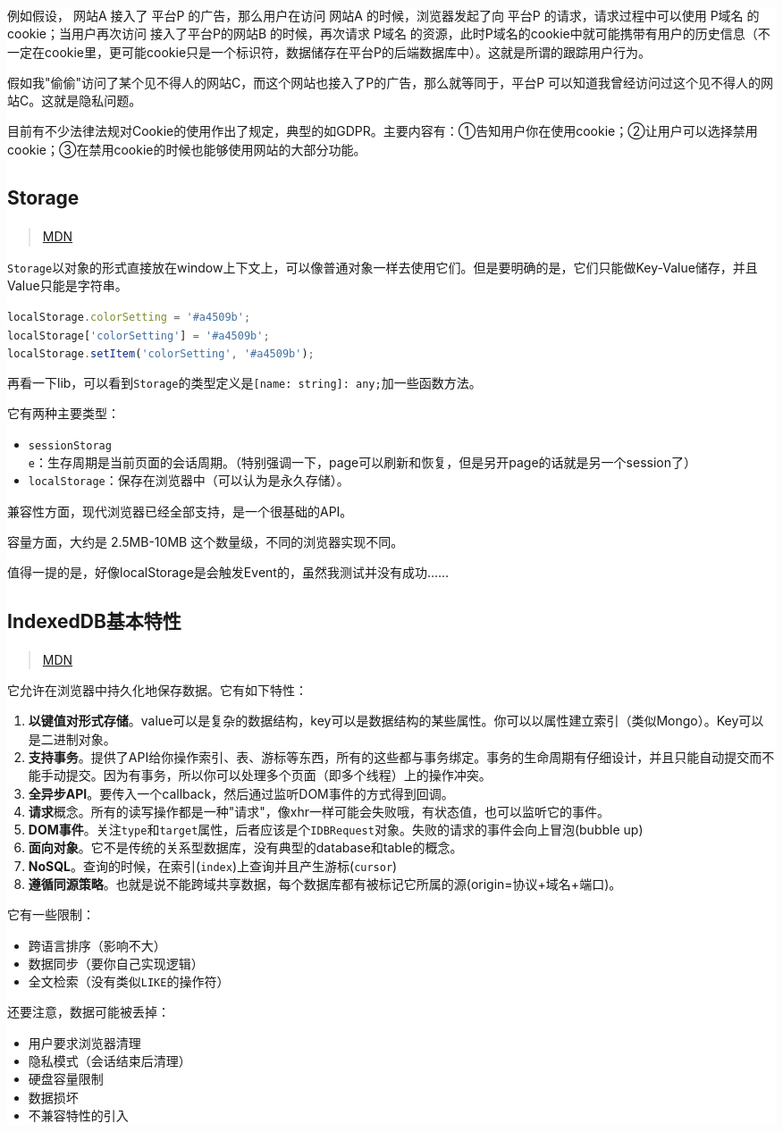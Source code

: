 例如假设， 网站A 接入了 平台P 的广告，那么用户在访问 网站A 的时候，浏览器发起了向 平台P 的请求，请求过程中可以使用 P域名 的cookie；当用户再次访问 接入了平台P的网站B 的时候，再次请求 P域名 的资源，此时P域名的cookie中就可能携带有用户的历史信息（不一定在cookie里，更可能cookie只是一个标识符，数据储存在平台P的后端数据库中）。这就是所谓的跟踪用户行为。

假如我"偷偷"访问了某个见不得人的网站C，而这个网站也接入了P的广告，那么就等同于，平台P 可以知道我曾经访问过这个见不得人的网站C。这就是隐私问题。

目前有不少法律法规对Cookie的使用作出了规定，典型的如GDPR。主要内容有：①告知用户你在使用cookie；②让用户可以选择禁用cookie；③在禁用cookie的时候也能够使用网站的大部分功能。

## Storage

> [MDN](https://developer.mozilla.org/en-US/docs/Web/API/Web_Storage_API/Using_the_Web_Storage_API)

`Storage`以对象的形式直接放在window上下文上，可以像普通对象一样去使用它们。但是要明确的是，它们只能做Key-Value储存，并且Value只能是字符串。

```javascript
localStorage.colorSetting = '#a4509b';
localStorage['colorSetting'] = '#a4509b';
localStorage.setItem('colorSetting', '#a4509b');
```

再看一下lib，可以看到`Storage`的类型定义是`[name: string]: any;`加一些函数方法。

它有两种主要类型：

- `sessionStorage`：生存周期是当前页面的会话周期。（特别强调一下，page可以刷新和恢复，但是另开page的话就是另一个session了）
- `localStorage`：保存在浏览器中（可以认为是永久存储）。

兼容性方面，现代浏览器已经全部支持，是一个很基础的API。

容量方面，大约是 2.5MB-10MB 这个数量级，不同的浏览器实现不同。

值得一提的是，好像localStorage是会触发Event的，虽然我测试并没有成功……

## IndexedDB基本特性

> [MDN](https://developer.mozilla.org/en-US/docs/Web/API/IndexedDB_API/Basic_Terminology)

它允许在浏览器中持久化地保存数据。它有如下特性：

1. **以键值对形式存储**。value可以是复杂的数据结构，key可以是数据结构的某些属性。你可以以属性建立索引（类似Mongo）。Key可以是二进制对象。
2. **支持事务**。提供了API给你操作索引、表、游标等东西，所有的这些都与事务绑定。事务的生命周期有仔细设计，并且只能自动提交而不能手动提交。因为有事务，所以你可以处理多个页面（即多个线程）上的操作冲突。
3. **全异步API**。要传入一个callback，然后通过监听DOM事件的方式得到回调。
4. **请求**概念。所有的读写操作都是一种"请求"，像xhr一样可能会失败哦，有状态值，也可以监听它的事件。
5. **DOM事件**。关注`type`和`target`属性，后者应该是个`IDBRequest`对象。失败的请求的事件会向上冒泡(bubble up)
6. **面向对象**。它不是传统的关系型数据库，没有典型的database和table的概念。
7. **NoSQL**。查询的时候，在索引(`index`)上查询并且产生游标(`cursor`)
8. **遵循同源策略**。也就是说不能跨域共享数据，每个数据库都有被标记它所属的源(origin=协议+域名+端口)。

它有一些限制：

- 跨语言排序（影响不大）
- 数据同步（要你自己实现逻辑）
- 全文检索（没有类似`LIKE`的操作符）

还要注意，数据可能被丢掉：

- 用户要求浏览器清理
- 隐私模式（会话结束后清理）
- 硬盘容量限制
- 数据损坏
- 不兼容特性的引入
